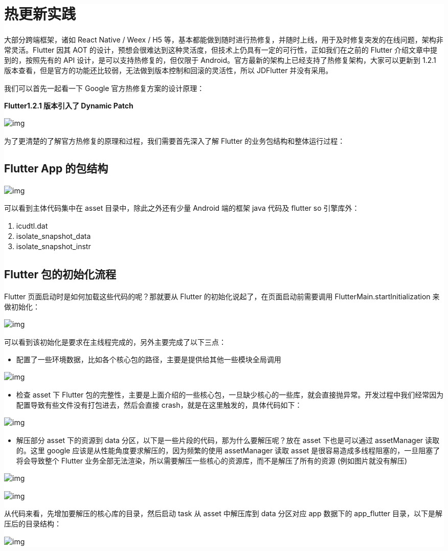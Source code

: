 # 热更新实践

大部分跨端框架，诸如 React Native / Weex / H5 等，基本都能做到随时进行热修复，并随时上线，用于及时修复突发的在线问题，架构非常灵活。Flutter 因其 AOT 的设计，预想会很难达到这种灵活度，但技术上仍具有一定的可行性，正如我们在之前的 Flutter 介绍文章中提到的，按照先有的 API 设计，是可以支持热修复的，但仅限于 Android。官方最新的架构上已经支持了热修复架构，大家可以更新到 1.2.1 版本查看，但是官方的功能还比较弱，无法做到版本控制和回滚的灵活性，所以 JDFlutter 并没有采用。

我们可以首先一起看一下 Google 官方热修复方案的设计原理：

**Flutter1.2.1 版本引入了 Dynamic Patch**

![img](https://mmbiz.qpic.cn/mmbiz_png/XIibZ0YbvibkVnVdL8BzoLuSZsvtUuTdiaic56mqrZ6NsyLvAOwMhCwj6J504ZqO5zK8zMSV639IDqiaTT7qbicSx7lg/640?wx_fmt=png&wxfrom=5&wx_lazy=1&wx_co=1)

为了更清楚的了解官方热修复的原理和过程，我们需要首先深入了解 Flutter 的业务包结构和整体运行过程：

## Flutter App 的包结构

![img](https://mmbiz.qpic.cn/mmbiz_png/XIibZ0YbvibkVnVdL8BzoLuSZsvtUuTdiaicMkfsedUJWiaRoiaBGICy9zZxYztQSYAMylMrSicIc76HYPgicMiahfY7Viaw/640?wx_fmt=png&wxfrom=5&wx_lazy=1&wx_co=1)

可以看到主体代码集中在 asset 目录中，除此之外还有少量 Android 端的框架 java 代码及 flutter so 引擎库外：

1. icudtl.dat
2. isolate_snapshot_data
3. isolate_snapshot_instr

## Flutter 包的初始化流程

Flutter 页面启动时是如何加载这些代码的呢？那就要从 Flutter 的初始化说起了，在页面启动前需要调用 FlutterMain.startInitialization 来做初始化：

![img](https://mmbiz.qpic.cn/mmbiz_png/XIibZ0YbvibkVnVdL8BzoLuSZsvtUuTdiaicBnhgd8j1cvgjaJLwSszA1Wly8TPzPptDhjOWAONvYDrfkov4gqJAzA/640?wx_fmt=png&wxfrom=5&wx_lazy=1&wx_co=1)

可以看到该初始化是要求在主线程完成的，另外主要完成了以下三点：

- 配置了一些环境数据，比如各个核心包的路径，主要是提供给其他一些模块全局调用

![img](https://mmbiz.qpic.cn/mmbiz_png/XIibZ0YbvibkVnVdL8BzoLuSZsvtUuTdiaicfAft3FbHIZx91ibTbxnPQJjicgAKKiaoZFMglg85TsFSGre2YvZgdxp1A/640?wx_fmt=png&wxfrom=5&wx_lazy=1&wx_co=1)

- 检查 asset 下 Flutter 包的完整性，主要是上面介绍的一些核心包，一旦缺少核心的一些库，就会直接抛异常。开发过程中我们经常因为配置导致有些文件没有打包进去，然后会直接 crash，就是在这里触发的，具体代码如下：

![img](https://mmbiz.qpic.cn/mmbiz_png/XIibZ0YbvibkVnVdL8BzoLuSZsvtUuTdiaic2bzGZFC2qB4bBokRGACnpccKHBGrVtibkXbrloiaOFvgyYkf2vYDUYWA/640?wx_fmt=png&wxfrom=5&wx_lazy=1&wx_co=1)

- 解压部分 asset 下的资源到 data 分区，以下是一些片段的代码，那为什么要解压呢？放在 asset 下也是可以通过 assetManager 读取的。这里 google 应该是从性能角度要求解压的，因为频繁的使用 assetManager 读取 asset 是很容易造成多线程阻塞的，一旦阻塞了将会导致整个 Flutter 业务全部无法渲染，所以需要解压一些核心的资源库，而不是解压了所有的资源 (例如图片就没有解压)

![img](https://mmbiz.qpic.cn/mmbiz_png/XIibZ0YbvibkVnVdL8BzoLuSZsvtUuTdiaickkHL18TxnzNMDz9iawQj7SWCqgB28BvH8bh7qU5TMwqHDY0ryKedJKQ/640?wx_fmt=png&wxfrom=5&wx_lazy=1&wx_co=1)

![img](https://mmbiz.qpic.cn/mmbiz_png/XIibZ0YbvibkVnVdL8BzoLuSZsvtUuTdiaic3TcaXK5quflib3dXkmapoYZKZJGIWw8sDnc4l0CP7ziazk3ooaLtnxwg/640?wx_fmt=png&wxfrom=5&wx_lazy=1&wx_co=1)

从代码来看，先增加要解压的核心库的目录，然后启动 task 从 asset 中解压库到 data 分区对应 app 数据下的 app_flutter 目录，以下是解压后的目录结构：

![img](https://mmbiz.qpic.cn/mmbiz_png/XIibZ0YbvibkVnVdL8BzoLuSZsvtUuTdiaic49cxuutJvjSkxbQLAibbEorsQsvCX766aXticLyiaZDYVBPs8gMeXSCmQ/640?wx_fmt=png&wxfrom=5&wx_lazy=1&wx_co=1)

